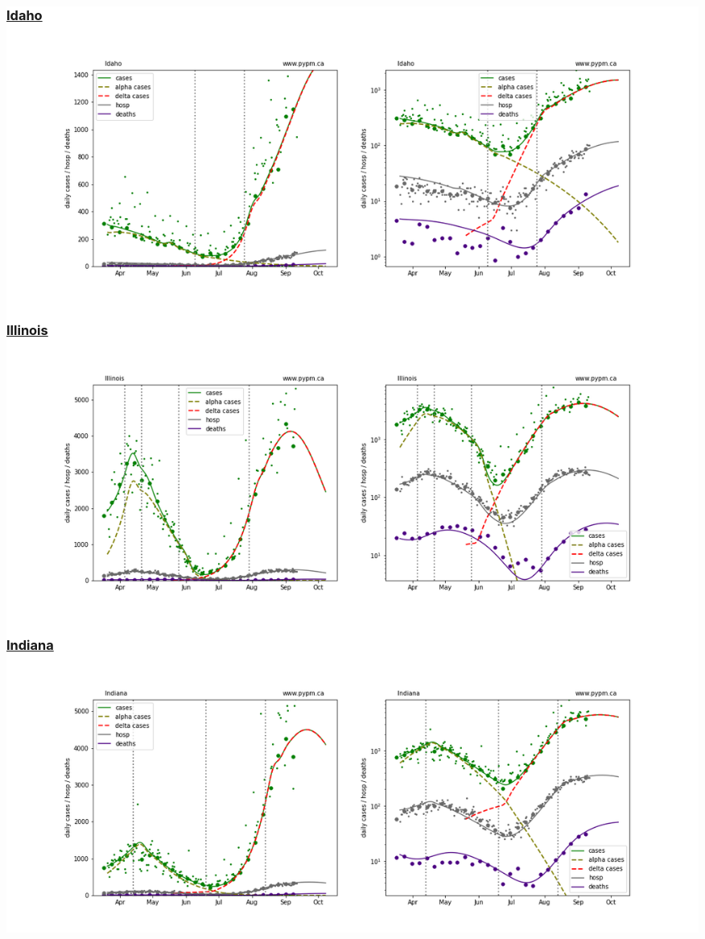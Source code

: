### [Idaho](img/id_2_9_0912.pdf)

![id](img/id_2_9_0912.png)

### [Illinois](img/il_2_9_0912.pdf)

![il](img/il_2_9_0912.png)

### [Indiana](img/in_2_9_0912.pdf)

![in](img/in_2_9_0912.png)
